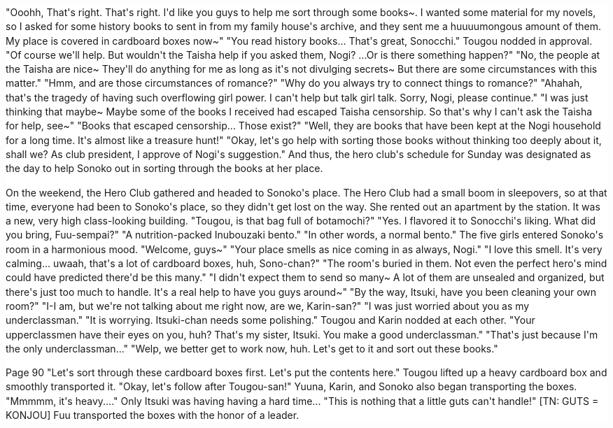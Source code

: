 "Ooohh, That's right. That's right. I'd like you guys to help me sort through some books~. I wanted some material for my novels, so I asked for some history books to sent in from my family house's archive, and they sent me a huuuumongous amount of them. My place is covered in cardboard boxes now~"
"You read history books... That's great, Sonocchi."
Tougou nodded in approval.
"Of course we'll help. But wouldn't the Taisha help if you asked them, Nogi? ...Or is there something happen?"
"No, the people at the Taisha are nice~ They'll do anything for me as long as it's not divulging secrets~ But there are some circumstances with this matter."
"Hmm, and are those circumstances of romance?"
"Why do you always try to connect things to romance?"
"Ahahah, that's the tragedy of having such overflowing girl power. I can't help but talk girl talk. Sorry, Nogi, please continue."
"I was just thinking that maybe~ Maybe some of the books I received had escaped Taisha censorship. So that's why I can't ask the Taisha for help, see~"
"Books that escaped censorship... Those exist?"
"Well, they are books that have been kept at the Nogi household for a long time. It's almost like a treasure hunt!"
"Okay, let's go help with sorting those books without thinking too deeply about it, shall we? As club president, I approve of Nogi's suggestion."
And thus, the hero club's schedule for Sunday was designated as the day to help Sonoko out in sorting through the books at her place.
 
On the weekend, the Hero Club gathered and headed to Sonoko's place.
The Hero Club had a small boom in sleepovers, so at that time, everyone had been to Sonoko's place, so they didn't get lost on the way.
She rented out an apartment by the station.
It was a new, very high class-looking building.
"Tougou, is that bag full of botamochi?"
"Yes. I flavored it to Sonocchi's liking. What did you bring, Fuu-sempai?"
"A nutrition-packed Inubouzaki bento."
"In other words, a normal bento."
The five girls entered Sonoko's room in a harmonious mood.
"Welcome, guys~"
"Your place smells as nice coming in as always, Nogi."
"I love this smell. It's very calming... uwaah, that's a lot of cardboard boxes, huh, Sono-chan?"
"The room's buried in them. Not even the perfect hero's mind could have predicted there'd be this many."
"I didn't expect them to send so many~ A lot of them are unsealed and organized, but there's just too much to handle. It's a real help to have you guys around~"
"By the way, Itsuki, have you been cleaning your own room?"
"I-I am, but we're not talking about me right now, are we, Karin-san?"
"I was just worried about you as my underclassman."
"It is worrying. Itsuki-chan needs some polishing."
Tougou and Karin nodded at each other.
"Your upperclassmen have their eyes on you, huh? That's my sister, Itsuki. You make a good underclassman."
"That's just because I'm the only underclassman..."
"Welp, we better get to work now, huh. Let's get to it and sort out these books."
 
Page 90
"Let's sort through these cardboard boxes first. Let's put the contents here."
Tougou lifted up a heavy cardboard box and smoothly transported it.
"Okay, let's follow after Tougou-san!"
Yuuna, Karin, and Sonoko also began transporting the boxes.
"Mmmmm, it's heavy...."
Only Itsuki was having having a hard time...
"This is nothing that a little guts can't handle!" [TN: GUTS = KONJOU]
Fuu transported the boxes with the honor of a leader.
 